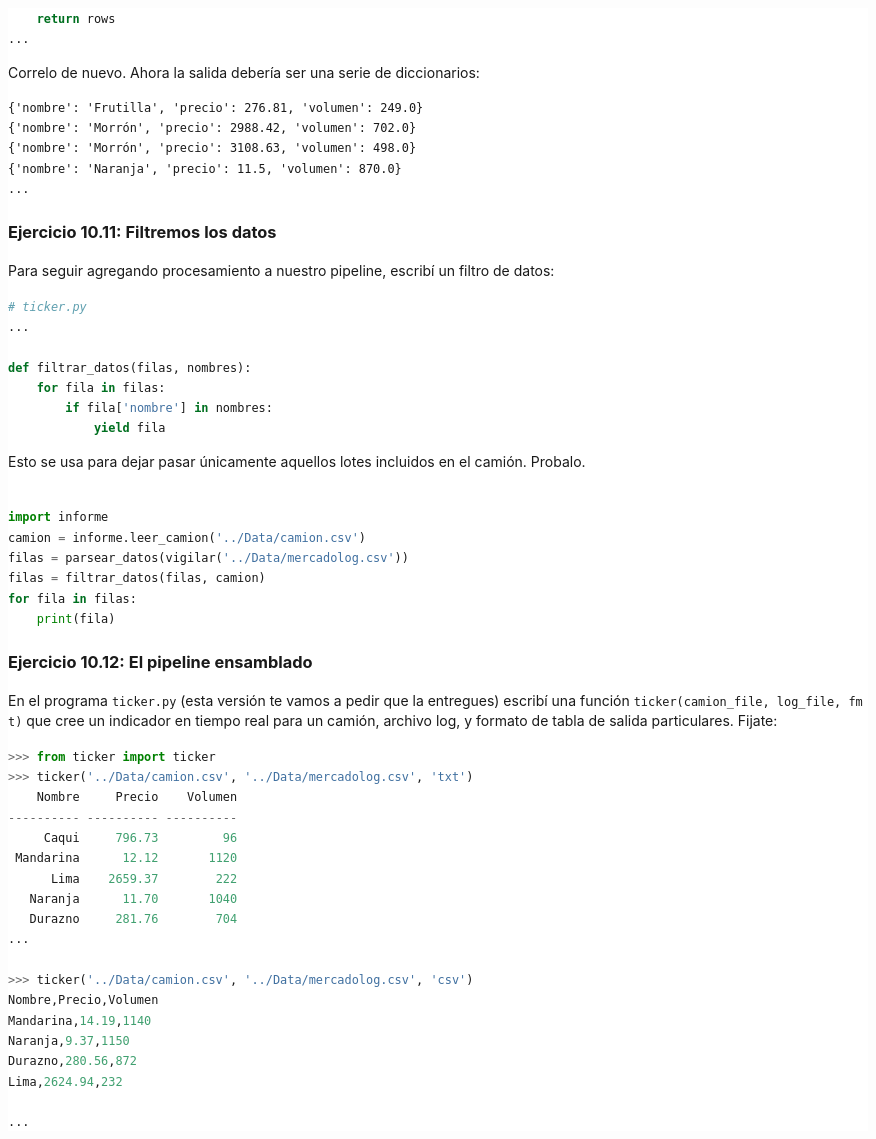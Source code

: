 ```python
    return rows
...
```

Correlo de nuevo. Ahora la salida debería ser una serie de diccionarios:

```
{'nombre': 'Frutilla', 'precio': 276.81, 'volumen': 249.0}
{'nombre': 'Morrón', 'precio': 2988.42, 'volumen': 702.0}
{'nombre': 'Morrón', 'precio': 3108.63, 'volumen': 498.0}
{'nombre': 'Naranja', 'precio': 11.5, 'volumen': 870.0}
...
```

### Ejercicio 10.11: Filtremos los datos
Para seguir agregando procesamiento a nuestro pipeline, escribí un filtro de datos:

```python
# ticker.py
...

def filtrar_datos(filas, nombres):
    for fila in filas:
        if fila['nombre'] in nombres:
            yield fila
```

Esto se usa para dejar pasar únicamente aquellos lotes incluidos en el camión. Probalo.

```python

import informe
camion = informe.leer_camion('../Data/camion.csv')
filas = parsear_datos(vigilar('../Data/mercadolog.csv'))
filas = filtrar_datos(filas, camion)
for fila in filas:
    print(fila)

```

### Ejercicio 10.12: El pipeline ensamblado
En el programa `ticker.py` (esta versión te vamos a pedir que la entregues) escribí una función `ticker(camion_file, log_file, fmt)` que cree un indicador en tiempo real para un camión, archivo log, y formato de tabla de salida particulares. Fijate:

```python
>>> from ticker import ticker
>>> ticker('../Data/camion.csv', '../Data/mercadolog.csv', 'txt')
    Nombre     Precio    Volumen
---------- ---------- ----------
     Caqui     796.73         96
 Mandarina      12.12       1120
      Lima    2659.37        222
   Naranja      11.70       1040
   Durazno     281.76        704        
...

>>> ticker('../Data/camion.csv', '../Data/mercadolog.csv', 'csv')
Nombre,Precio,Volumen
Mandarina,14.19,1140
Naranja,9.37,1150
Durazno,280.56,872
Lima,2624.94,232

...
```
